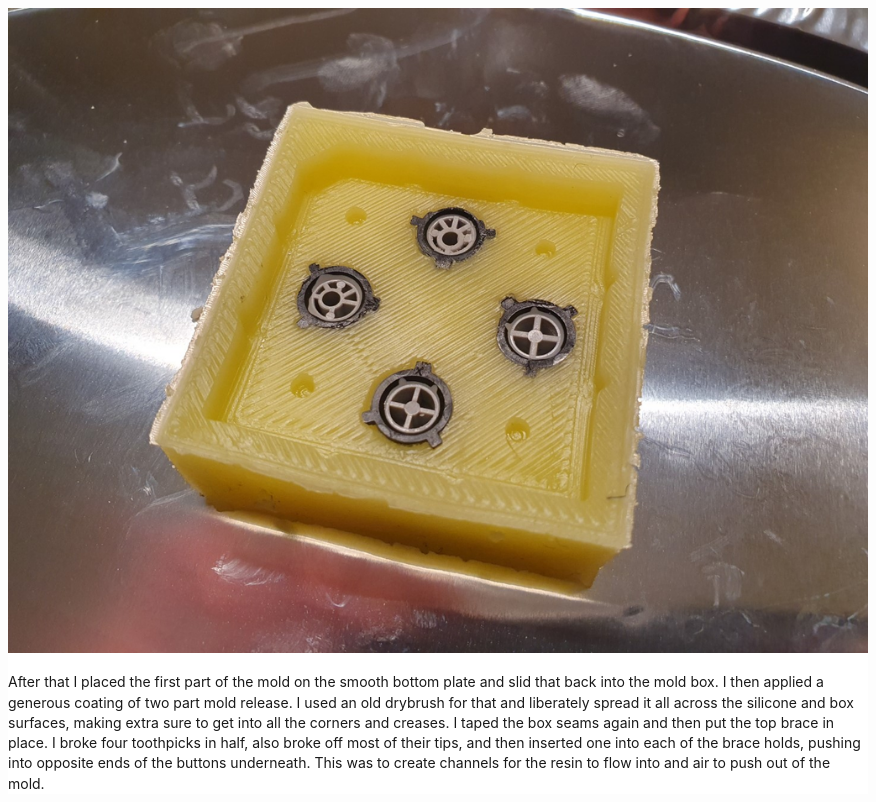 ![The cured first part of the silicone mold, with the buttons still inside. The keying created by the bottom plate is visible.](./silicone_mold_step4.jpg)

After that I placed the first part of the mold on the smooth bottom plate and slid that back into the mold box. I then applied a
generous coating of two part mold release. I used an old drybrush for that and liberately spread it all across the silicone and
box surfaces, making extra sure to get into all the corners and creases. I taped the box seams again and then put the top brace
in place. I broke four toothpicks in half, also broke off most of their tips, and then inserted one into each of the brace holds,
pushing into opposite ends of the buttons underneath. This was to create channels for the resin to flow into and air to push
out of the mold.
